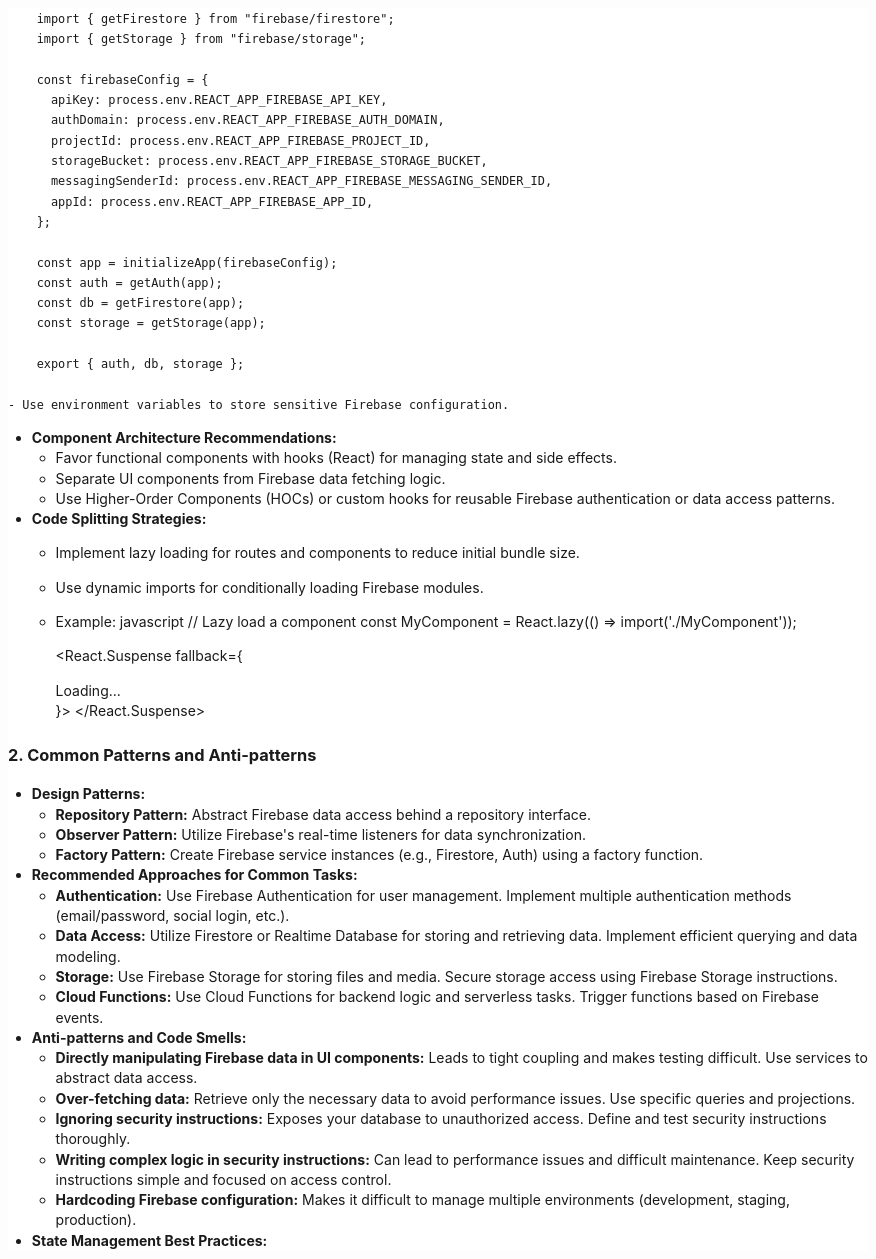         import { getFirestore } from "firebase/firestore";
        import { getStorage } from "firebase/storage";

        const firebaseConfig = {
          apiKey: process.env.REACT_APP_FIREBASE_API_KEY,
          authDomain: process.env.REACT_APP_FIREBASE_AUTH_DOMAIN,
          projectId: process.env.REACT_APP_FIREBASE_PROJECT_ID,
          storageBucket: process.env.REACT_APP_FIREBASE_STORAGE_BUCKET,
          messagingSenderId: process.env.REACT_APP_FIREBASE_MESSAGING_SENDER_ID,
          appId: process.env.REACT_APP_FIREBASE_APP_ID,
        };

        const app = initializeApp(firebaseConfig);
        const auth = getAuth(app);
        const db = getFirestore(app);
        const storage = getStorage(app);

        export { auth, db, storage };
        
    - Use environment variables to store sensitive Firebase configuration.
- **Component Architecture Recommendations:**
    - Favor functional components with hooks (React) for managing state and side effects.
    - Separate UI components from Firebase data fetching logic.
    - Use Higher-Order Components (HOCs) or custom hooks for reusable Firebase authentication or data access patterns.
- **Code Splitting Strategies:**
    - Implement lazy loading for routes and components to reduce initial bundle size.
    - Use dynamic imports for conditionally loading Firebase modules.
    - Example:
        javascript
        // Lazy load a component
        const MyComponent = React.lazy(() => import('./MyComponent'));
        
        <React.Suspense fallback={<div>Loading...</div>}>
          <MyComponent />
        </React.Suspense>
        

### 2. Common Patterns and Anti-patterns

- **Design Patterns:**
    - **Repository Pattern:** Abstract Firebase data access behind a repository interface.
    - **Observer Pattern:** Utilize Firebase's real-time listeners for data synchronization.
    - **Factory Pattern:** Create Firebase service instances (e.g., Firestore, Auth) using a factory function.
- **Recommended Approaches for Common Tasks:**
    - **Authentication:** Use Firebase Authentication for user management. Implement multiple authentication methods (email/password, social login, etc.).
    - **Data Access:** Utilize Firestore or Realtime Database for storing and retrieving data. Implement efficient querying and data modeling.
    - **Storage:** Use Firebase Storage for storing files and media. Secure storage access using Firebase Storage instructions.
    - **Cloud Functions:** Use Cloud Functions for backend logic and serverless tasks. Trigger functions based on Firebase events.
- **Anti-patterns and Code Smells:**
    - **Directly manipulating Firebase data in UI components:** Leads to tight coupling and makes testing difficult. Use services to abstract data access.
    - **Over-fetching data:** Retrieve only the necessary data to avoid performance issues. Use specific queries and projections.
    - **Ignoring security instructions:** Exposes your database to unauthorized access. Define and test security instructions thoroughly.
    - **Writing complex logic in security instructions:** Can lead to performance issues and difficult maintenance. Keep security instructions simple and focused on access control.
    - **Hardcoding Firebase configuration:** Makes it difficult to manage multiple environments (development, staging, production).
- **State Management Best Practices:**